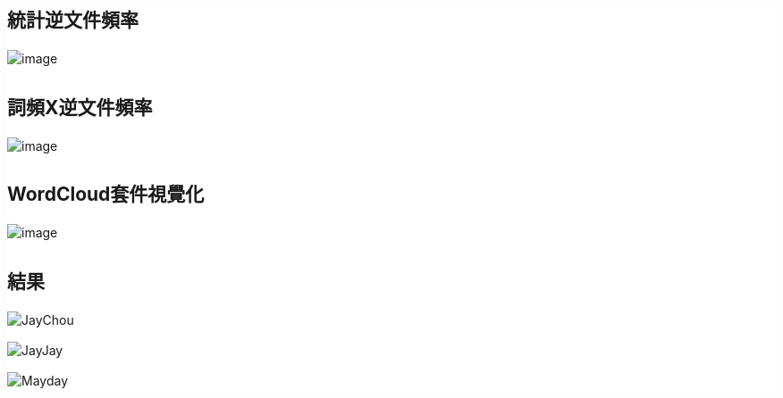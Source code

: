 ## 統計逆文件頻率
<img width="521" alt="image" src="https://user-images.githubusercontent.com/67829896/194295111-d23f2cf8-330e-4e7b-aca8-5bc7349d2176.png">

## 詞頻X逆文件頻率
<img width="458" alt="image" src="https://user-images.githubusercontent.com/67829896/194295232-82b4e204-c41f-4a63-afb9-4fb12ed6102e.png">

## WordCloud套件視覺化
<img width="648" alt="image" src="https://user-images.githubusercontent.com/67829896/194295502-17473957-f1fa-4839-a5e7-e67b94e81bd1.png">

## 結果
![JayChou](https://github.com/chris911024/tf-idf-cloud-text/assets/67829896/99e3e16c-8b08-402a-a3f9-ecaa15183ddb)

![JayJay](https://github.com/chris911024/tf-idf-cloud-text/assets/67829896/f494d06b-2d6d-4541-aaed-c3bd08c88983)

![Mayday](https://github.com/chris911024/tf-idf-cloud-text/assets/67829896/a105d689-b2cc-4b37-ad0a-6569b7c10138)



